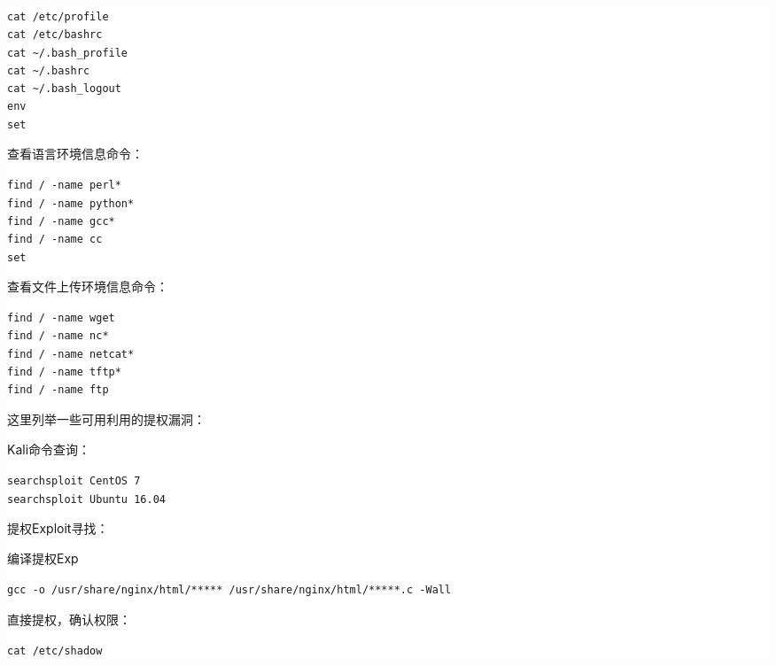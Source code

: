 ```
cat /etc/profile
cat /etc/bashrc
cat ~/.bash_profile
cat ~/.bashrc
cat ~/.bash_logout
env
set

```

查看语言环境信息命令：

```
find / -name perl*
find / -name python*
find / -name gcc*
find / -name cc
set

```

查看文件上传环境信息命令：

```
find / -name wget
find / -name nc*
find / -name netcat*
find / -name tftp*
find / -name ftp

```

这里列举一些可用利用的提权漏洞：

Kali命令查询：

```
searchsploit CentOS 7
searchsploit Ubuntu 16.04

```

提权Exploit寻找：

编译提权Exp

```
gcc -o /usr/share/nginx/html/***** /usr/share/nginx/html/*****.c -Wall

```

直接提权，确认权限：

```
cat /etc/shadow

```
